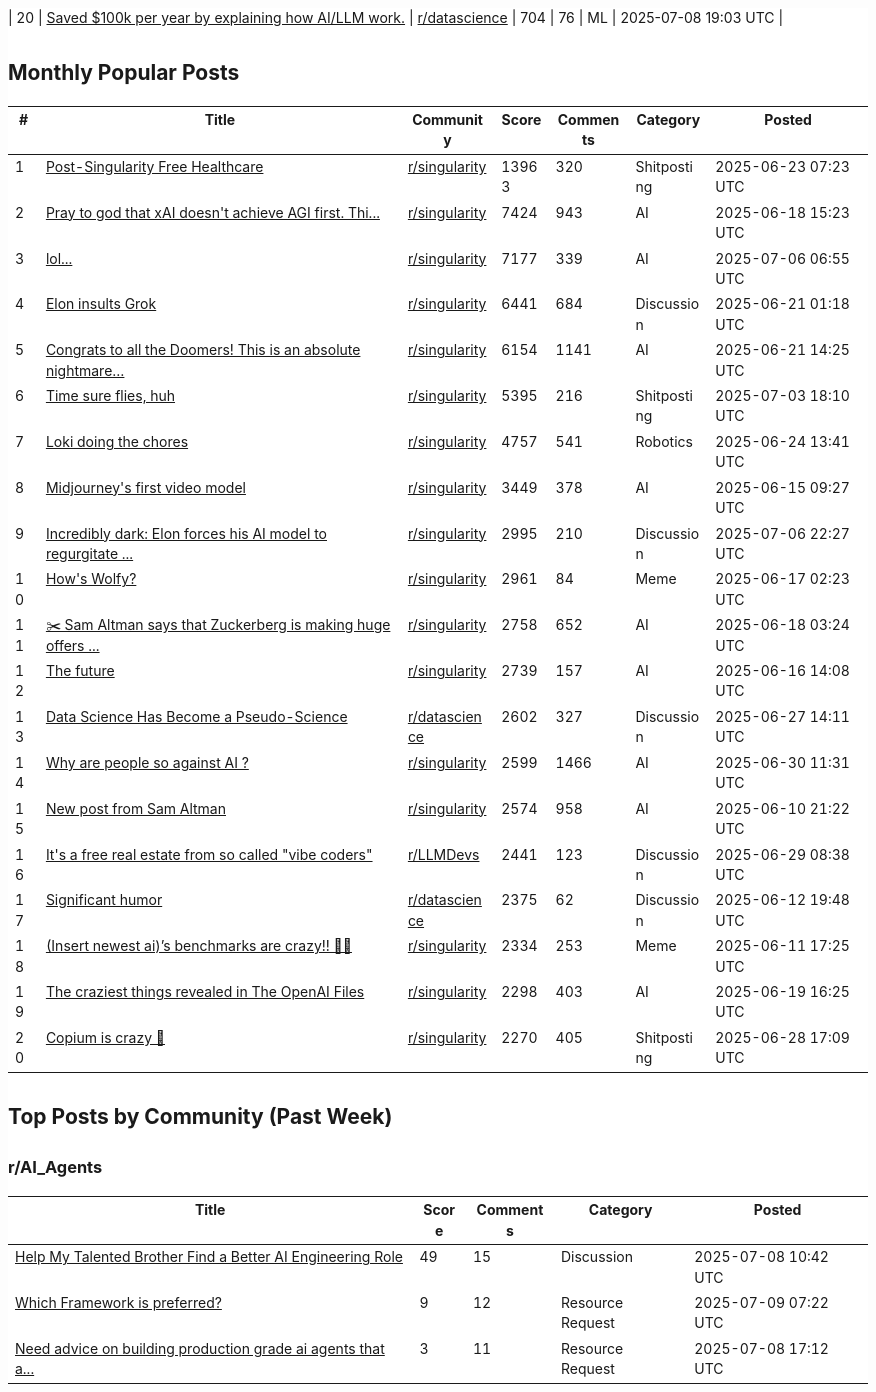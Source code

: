 | 20 | [Saved $100k per year by explaining how AI/LLM work.](https://www.reddit.com/comments/1lux7bt) | [r/datascience](https://www.reddit.com/r/datascience) | 704 | 76 | ML | 2025-07-08 19:03 UTC |


## Monthly Popular Posts

| # | Title | Community | Score | Comments | Category | Posted |
|---|-------|-----------|-------|----------|----------|--------|
| 1 | [Post-Singularity Free Healthcare](https://www.reddit.com/comments/1liab6e) | [r/singularity](https://www.reddit.com/r/singularity) | 13963 | 320 | Shitposting | 2025-06-23 07:23 UTC |
| 2 | [Pray to god that xAI doesn\'t achieve AGI first.&nbsp;Thi...](https://www.reddit.com/comments/1lejxca) | [r/singularity](https://www.reddit.com/r/singularity) | 7424 | 943 | AI | 2025-06-18 15:23 UTC |
| 3 | [lol...](https://www.reddit.com/comments/1lsuxcv) | [r/singularity](https://www.reddit.com/r/singularity) | 7177 | 339 | AI | 2025-07-06 06:55 UTC |
| 4 | [Elon insults Grok](https://www.reddit.com/comments/1lgkhdo) | [r/singularity](https://www.reddit.com/r/singularity) | 6441 | 684 | Discussion | 2025-06-21 01:18 UTC |
| 5 | [Congrats to all the Doomers! This is an absolute nightmare…](https://www.reddit.com/comments/1lgxs6s) | [r/singularity](https://www.reddit.com/r/singularity) | 6154 | 1141 | AI | 2025-06-21 14:25 UTC |
| 6 | [Time sure flies, huh](https://www.reddit.com/comments/1lqwli0) | [r/singularity](https://www.reddit.com/r/singularity) | 5395 | 216 | Shitposting | 2025-07-03 18:10 UTC |
| 7 | [Loki doing the chores](https://www.reddit.com/comments/1ljbeps) | [r/singularity](https://www.reddit.com/r/singularity) | 4757 | 541 | Robotics | 2025-06-24 13:41 UTC |
| 8 | [Midjourney\'s first video model](https://www.reddit.com/comments/1lbwaek) | [r/singularity](https://www.reddit.com/r/singularity) | 3449 | 378 | AI | 2025-06-15 09:27 UTC |
| 9 | [Incredibly dark: Elon forces his AI model to regurgitate ...](https://www.reddit.com/comments/1ltdycy) | [r/singularity](https://www.reddit.com/r/singularity) | 2995 | 210 | Discussion | 2025-07-06 22:27 UTC |
| 10 | [How\'s Wolfy?](https://www.reddit.com/comments/1ldbqc4) | [r/singularity](https://www.reddit.com/r/singularity) | 2961 | 84 | Meme | 2025-06-17 02:23 UTC |
| 11 | [✂️ Sam Altman says that Zuckerberg is making huge offers ...](https://www.reddit.com/comments/1le6z7n) | [r/singularity](https://www.reddit.com/r/singularity) | 2758 | 652 | AI | 2025-06-18 03:24 UTC |
| 12 | [The future](https://www.reddit.com/comments/1lctrki) | [r/singularity](https://www.reddit.com/r/singularity) | 2739 | 157 | AI | 2025-06-16 14:08 UTC |
| 13 | [Data Science Has Become a Pseudo-Science](https://www.reddit.com/comments/1lluwlv) | [r/datascience](https://www.reddit.com/r/datascience) | 2602 | 327 | Discussion | 2025-06-27 14:11 UTC |
| 14 | [Why are people so against AI ?](https://www.reddit.com/comments/1lo553t) | [r/singularity](https://www.reddit.com/r/singularity) | 2599 | 1466 | AI | 2025-06-30 11:31 UTC |
| 15 | [New post from Sam Altman](https://www.reddit.com/comments/1l8atjw) | [r/singularity](https://www.reddit.com/r/singularity) | 2574 | 958 | AI | 2025-06-10 21:22 UTC |
| 16 | [It\'s a free real estate from so called \"vibe coders\"](https://www.reddit.com/comments/1ln9u17) | [r/LLMDevs](https://www.reddit.com/r/LLMDevs) | 2441 | 123 | Discussion | 2025-06-29 08:38 UTC |
| 17 | [Significant humor](https://www.reddit.com/comments/1l9w0ln) | [r/datascience](https://www.reddit.com/r/datascience) | 2375 | 62 | Discussion | 2025-06-12 19:48 UTC |
| 18 | [(Insert newest ai)’s benchmarks are crazy!! 🤯🤯](https://www.reddit.com/comments/1l8ymfr) | [r/singularity](https://www.reddit.com/r/singularity) | 2334 | 253 | Meme | 2025-06-11 17:25 UTC |
| 19 | [The craziest things revealed in The OpenAI Files](https://www.reddit.com/comments/1lff3j4) | [r/singularity](https://www.reddit.com/r/singularity) | 2298 | 403 | AI | 2025-06-19 16:25 UTC |
| 20 | [Copium is crazy 🥀](https://www.reddit.com/comments/1lmrxnj) | [r/singularity](https://www.reddit.com/r/singularity) | 2270 | 405 | Shitposting | 2025-06-28 17:09 UTC |


## Top Posts by Community (Past Week)

### r/AI_Agents

| Title | Score | Comments | Category | Posted |
|-------|-------|----------|----------|--------|
| [Help My Talented Brother Find a Better AI Engineering Role](https://www.reddit.com/comments/1lulb87) | 49 | 15 | Discussion | 2025-07-08 10:42 UTC |
| [Which Framework is preferred?](https://www.reddit.com/comments/1lvcj30) | 9 | 12 | Resource Request | 2025-07-09 07:22 UTC |
| [Need advice on building production grade ai agents that a...](https://www.reddit.com/comments/1luu9ag) | 3 | 11 | Resource Request | 2025-07-08 17:12 UTC |

